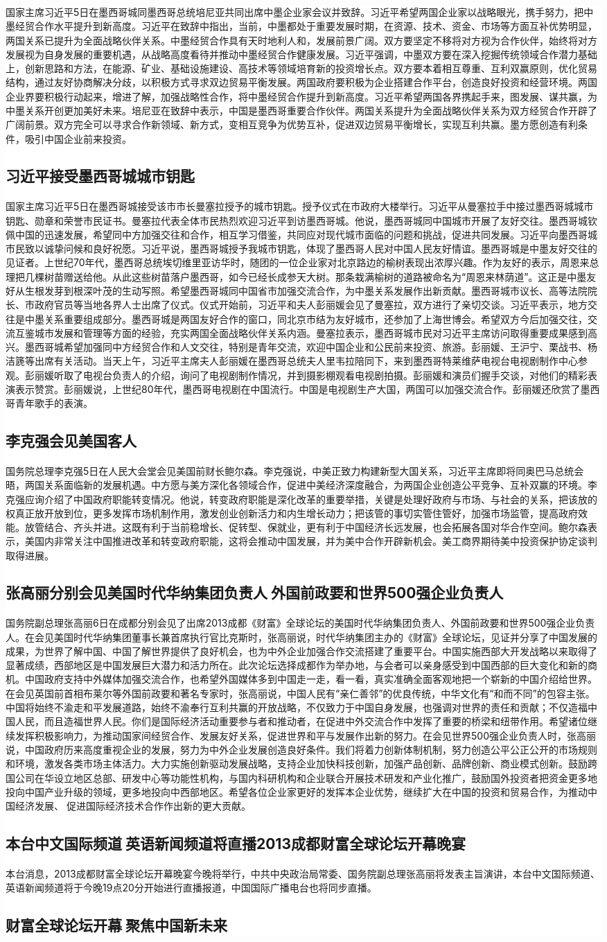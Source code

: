 
国家主席习近平5日在墨西哥城同墨西哥总统培尼亚共同出席中墨企业家会议并致辞。习近平希望两国企业家以战略眼光，携手努力，把中墨经贸合作水平提升到新高度。习近平在致辞中指出，当前，中墨都处于重要发展时期，在资源、技术、资金、市场等方面互补优势明显，两国关系已提升为全面战略伙伴关系。中墨经贸合作具有天时地利人和，发展前景广阔。双方要坚定不移将对方视为合作伙伴，始终将对方发展视为自身发展的重要机遇，从战略高度看待并推动中墨经贸合作健康发展。习近平强调，中墨双方要在深入挖掘传统领域合作潜力基础上，创新思路和方法，在能源、矿业、基础设施建设、高技术等领域培育新的投资增长点。双方要本着相互尊重、互利双赢原则，优化贸易结构，通过友好协商解决分歧，以积极方式寻求双边贸易平衡发展。两国政府要积极为企业搭建合作平台，创造良好投资和经营环境。两国企业界要积极行动起来，增进了解，加强战略性合作，将中墨经贸合作提升到新高度。习近平希望两国各界携起手来，图发展、谋共赢，为中墨关系开创更加美好未来。培尼亚在致辞中表示，中国是墨西哥重要合作伙伴。两国关系提升为全面战略伙伴关系为双方经贸合作开辟了广阔前景。双方完全可以寻求合作新领域、新方式，变相互竞争为优势互补，促进双边贸易平衡增长，实现互利共赢。墨方愿创造有利条件，吸引中国企业前来投资。


## 习近平接受墨西哥城城市钥匙


国家主席习近平5日在墨西哥城接受该市市长曼塞拉授予的城市钥匙。授予仪式在市政府大楼举行。习近平从曼塞拉手中接过墨西哥城城市钥匙、勋章和荣誉市民证书。曼塞拉代表全体市民热烈欢迎习近平到访墨西哥城。他说，墨西哥城同中国城市开展了友好交往。墨西哥城钦佩中国的迅速发展，希望同中方加强交往和合作，相互学习借鉴，共同应对现代城市面临的问题和挑战，促进共同发展。习近平向墨西哥城市民致以诚挚问候和良好祝愿。习近平说，墨西哥城授予我城市钥匙，体现了墨西哥人民对中国人民友好情谊。墨西哥城是中墨友好交往的见证者。上世纪70年代，墨西哥总统埃切维里亚访华时，随团的一位企业家对北京路边的榆树表现出浓厚兴趣。作为友好的表示，周恩来总理把几棵树苗赠送给他。从此这些树苗落户墨西哥，如今已经长成参天大树。那条栽满榆树的道路被命名为“周恩来林荫道”。这正是中墨友好从生根发芽到根深叶茂的生动写照。希望墨西哥城同中国省市加强交流合作，为中墨关系发展作出新贡献。墨西哥城市议长、高等法院院长、市政府官员等当地各界人士出席了仪式。仪式开始前，习近平和夫人彭丽媛会见了曼塞拉，双方进行了亲切交谈。习近平表示，地方交往是中墨关系重要组成部分。墨西哥城是两国友好合作的窗口，同北京市结为友好城市，还参加了上海世博会。希望双方今后加强交往，交流互鉴城市发展和管理等方面的经验，充实两国全面战略伙伴关系内涵。曼塞拉表示，墨西哥城市民对习近平主席访问取得重要成果感到高兴。墨西哥城希望加强同中方经贸合作和人文交往，特别是青年交流，欢迎中国企业和公民前来投资、旅游。彭丽媛、王沪宁、栗战书、杨洁篪等出席有关活动。当天上午，习近平主席夫人彭丽媛在墨西哥总统夫人里韦拉陪同下，来到墨西哥特莱维萨电视台电视剧制作中心参观。彭丽媛听取了电视台负责人的介绍，询问了电视剧制作情况，并到摄影棚观看电视剧拍摄。彭丽媛和演员们握手交谈，对他们的精彩表演表示赞赏。彭丽媛说，上世纪80年代，墨西哥电视剧在中国流行。中国是电视剧生产大国，两国可以加强交流合作。彭丽媛还欣赏了墨西哥青年歌手的表演。


## 李克强会见美国客人


国务院总理李克强5日在人民大会堂会见美国前财长鲍尔森。李克强说，中美正致力构建新型大国关系，习近平主席即将同奥巴马总统会晤，两国关系面临新的发展机遇。中方愿与美方深化各领域合作，促进中美经济深度融合，为两国企业创造公平竞争、互补双赢的环境。李克强应询介绍了中国政府职能转变情况。他说，转变政府职能是深化改革的重要举措，关键是处理好政府与市场、与社会的关系，把该放的权真正放开放到位，更多发挥市场机制作用，激发创业创新活力和内生增长动力；把该管的事切实管住管好，加强市场监管，提高政府效能。放管结合、齐头并进。这既有利于当前稳增长、促转型、保就业，更有利于中国经济长远发展，也会拓展各国对华合作空间。鲍尔森表示，美国内非常关注中国推进改革和转变政府职能，这将会推动中国发展，并为美中合作开辟新机会。美工商界期待美中投资保护协定谈判取得进展。


## 张高丽分别会见美国时代华纳集团负责人 外国前政要和世界500强企业负责人


国务院副总理张高丽6日在成都分别会见了出席2013成都《财富》全球论坛的美国时代华纳集团负责人、外国前政要和世界500强企业负责人。在会见美国时代华纳集团董事长兼首席执行官比克斯时，张高丽说，时代华纳集团主办的《财富》全球论坛，见证并分享了中国发展的成果，为世界了解中国、中国了解世界提供了良好机会，也为中外企业加强合作交流搭建了重要平台。中国实施西部大开发战略以来取得了显著成绩，西部地区是中国发展巨大潜力和活力所在。此次论坛选择成都作为举办地，与会者可以亲身感受到中国西部的巨大变化和新的商机。中国政府支持中外媒体加强交流合作，也希望外国媒体多到中国走一走，看一看，真实准确全面客观地把一个崭新的中国介绍给世界。在会见英国前首相布莱尔等外国前政要和著名专家时，张高丽说，中国人民有“亲仁善邻”的优良传统，中华文化有“和而不同”的包容主张。中国将始终不渝走和平发展道路，始终不渝奉行互利共赢的开放战略，不仅致力于中国自身发展，也强调对世界的责任和贡献；不仅造福中国人民，而且造福世界人民。你们是国际经济活动重要参与者和推动者，在促进中外交流合作中发挥了重要的桥梁和纽带作用。希望诸位继续发挥积极影响力，为推动国家间经贸合作、发展友好关系，促进世界和平与发展作出新的努力。在会见世界500强企业负责人时，张高丽说，中国政府历来高度重视企业的发展，努力为中外企业发展创造良好条件。我们将着力创新体制机制，努力创造公平公正公开的市场规则和环境，激发各类市场主体活力。大力实施创新驱动发展战略，支持企业加快科技创新，加强产品创新、品牌创新、商业模式创新。鼓励跨国公司在华设立地区总部、研发中心等功能性机构，与国内科研机构和企业联合开展技术研发和产业化推广，鼓励国外投资者把资金更多地投向中国产业升级的领域，更多地投向中西部地区。希望各位企业家更好的发挥本企业优势，继续扩大在中国的投资和贸易合作，为推动中国经济发展、 促进国际经济技术合作作出新的更大贡献。


## 本台中文国际频道 英语新闻频道将直播2013成都财富全球论坛开幕晚宴


本台消息，2013成都财富全球论坛开幕晚宴今晚将举行，中共中央政治局常委、国务院副总理张高丽将发表主旨演讲，本台中文国际频道、英语新闻频道将于今晚19点20分开始进行直播报道，中国国际广播电台也将同步直播。


## 财富全球论坛开幕 聚焦中国新未来
